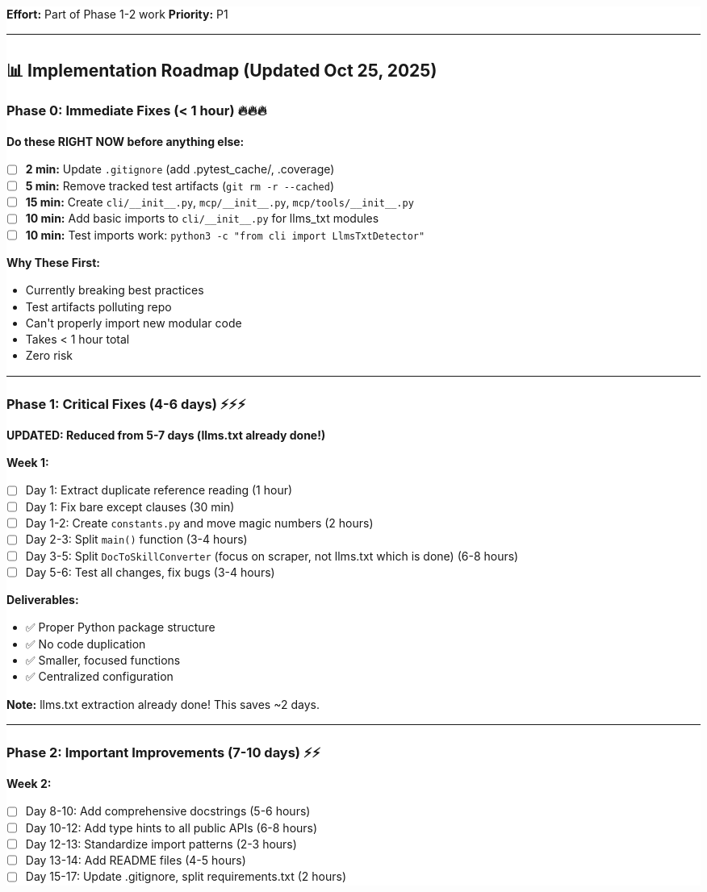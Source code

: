 **Effort:** Part of Phase 1-2 work
**Priority:** P1

---

## 📊 Implementation Roadmap (Updated Oct 25, 2025)

### Phase 0: Immediate Fixes (< 1 hour) 🔥🔥🔥
**Do these RIGHT NOW before anything else:**

- [ ] **2 min:** Update `.gitignore` (add .pytest_cache/, .coverage)
- [ ] **5 min:** Remove tracked test artifacts (`git rm -r --cached`)
- [ ] **15 min:** Create `cli/__init__.py`, `mcp/__init__.py`, `mcp/tools/__init__.py`
- [ ] **10 min:** Add basic imports to `cli/__init__.py` for llms_txt modules
- [ ] **10 min:** Test imports work: `python3 -c "from cli import LlmsTxtDetector"`

**Why These First:**
- Currently breaking best practices
- Test artifacts polluting repo
- Can't properly import new modular code
- Takes < 1 hour total
- Zero risk

---

### Phase 1: Critical Fixes (4-6 days) ⚡⚡⚡
**UPDATED: Reduced from 5-7 days (llms.txt already done!)**

**Week 1:**
- [ ] Day 1: Extract duplicate reference reading (1 hour)
- [ ] Day 1: Fix bare except clauses (30 min)
- [ ] Day 1-2: Create `constants.py` and move magic numbers (2 hours)
- [ ] Day 2-3: Split `main()` function (3-4 hours)
- [ ] Day 3-5: Split `DocToSkillConverter` (focus on scraper, not llms.txt which is done) (6-8 hours)
- [ ] Day 5-6: Test all changes, fix bugs (3-4 hours)

**Deliverables:**
- ✅ Proper Python package structure
- ✅ No code duplication
- ✅ Smaller, focused functions
- ✅ Centralized configuration

**Note:** llms.txt extraction already done! This saves ~2 days.

---

### Phase 2: Important Improvements (7-10 days) ⚡⚡

**Week 2:**
- [ ] Day 8-10: Add comprehensive docstrings (5-6 hours)
- [ ] Day 10-12: Add type hints to all public APIs (6-8 hours)
- [ ] Day 12-13: Standardize import patterns (2-3 hours)
- [ ] Day 13-14: Add README files (4-5 hours)
- [ ] Day 15-17: Update .gitignore, split requirements.txt (2 hours)
